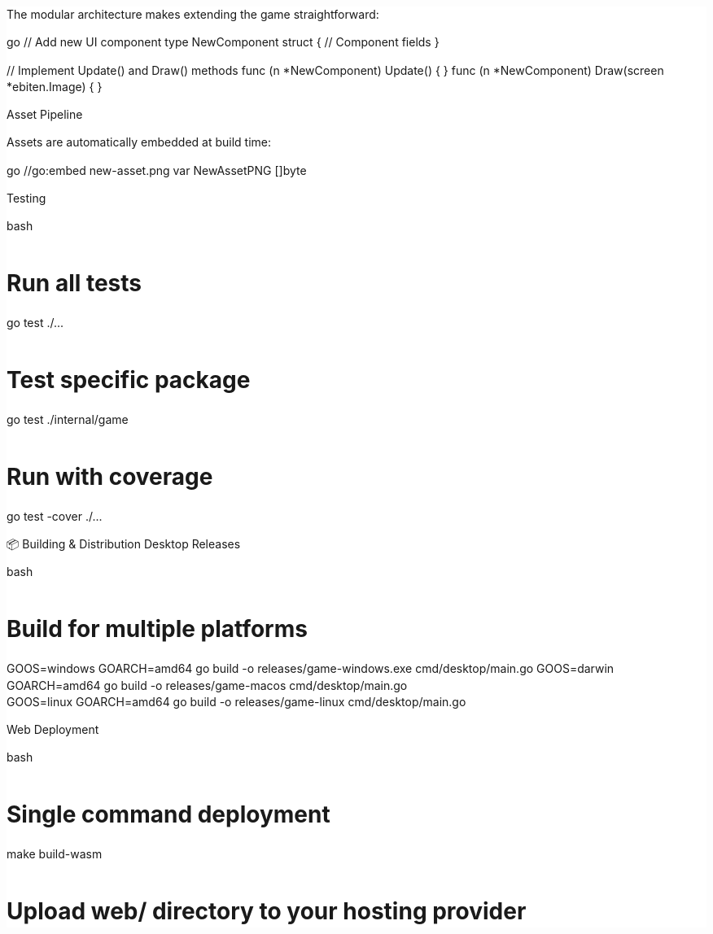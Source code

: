 The modular architecture makes extending the game straightforward:

go
// Add new UI component
type NewComponent struct {
    // Component fields
}

// Implement Update() and Draw() methods
func (n *NewComponent) Update() { }
func (n *NewComponent) Draw(screen *ebiten.Image) { }

Asset Pipeline

Assets are automatically embedded at build time:

go
//go:embed new-asset.png
var NewAssetPNG []byte

Testing

bash
# Run all tests
go test ./...

# Test specific package
go test ./internal/game

# Run with coverage
go test -cover ./...

📦 Building & Distribution
Desktop Releases

bash
# Build for multiple platforms
GOOS=windows GOARCH=amd64 go build -o releases/game-windows.exe cmd/desktop/main.go
GOOS=darwin GOARCH=amd64 go build -o releases/game-macos cmd/desktop/main.go  
GOOS=linux GOARCH=amd64 go build -o releases/game-linux cmd/desktop/main.go

Web Deployment

bash
# Single command deployment
make build-wasm
# Upload web/ directory to your hosting provider
